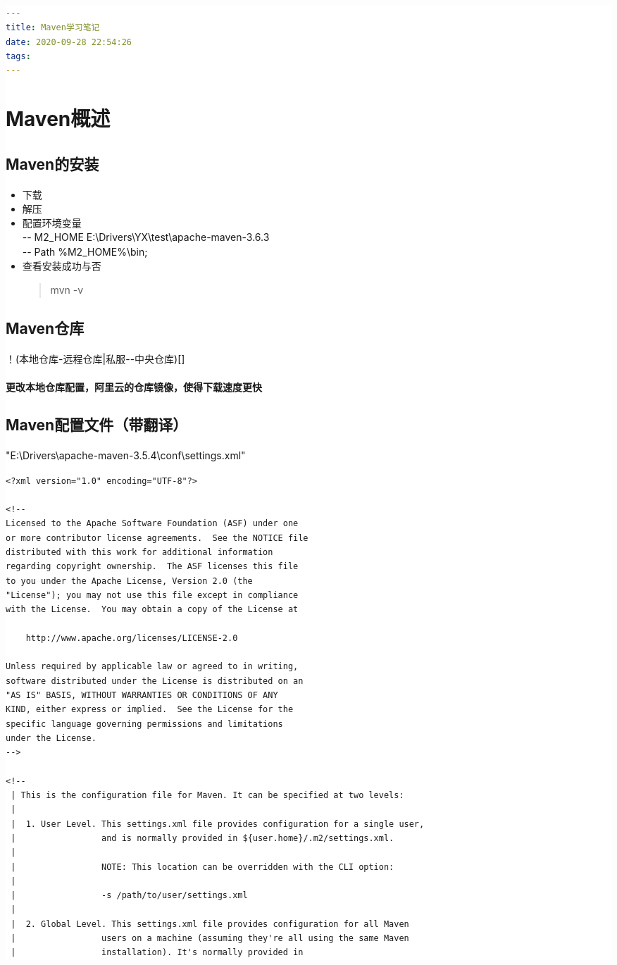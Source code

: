 ```yaml
---
title: Maven学习笔记
date: 2020-09-28 22:54:26
tags:
---
```


# Maven概述

## Maven的安装
+ 下载
+ 解压
+ 配置环境变量  
 -- M2_HOME  E:\Drivers\YX\test\apache-maven-3.6.3  
 -- Path     %M2_HOME%\bin;
+ 查看安装成功与否
  > mvn -v

## Maven仓库
！(本地仓库-远程仓库|私服--中央仓库)[]

#### 更改本地仓库配置，阿里云的仓库镜像，使得下载速度更快

## Maven配置文件（带翻译）
"E:\Drivers\apache-maven-3.5.4\conf\settings.xml"
```
<?xml version="1.0" encoding="UTF-8"?>

<!--
Licensed to the Apache Software Foundation (ASF) under one
or more contributor license agreements.  See the NOTICE file
distributed with this work for additional information
regarding copyright ownership.  The ASF licenses this file
to you under the Apache License, Version 2.0 (the
"License"); you may not use this file except in compliance
with the License.  You may obtain a copy of the License at

    http://www.apache.org/licenses/LICENSE-2.0

Unless required by applicable law or agreed to in writing,
software distributed under the License is distributed on an
"AS IS" BASIS, WITHOUT WARRANTIES OR CONDITIONS OF ANY
KIND, either express or implied.  See the License for the
specific language governing permissions and limitations
under the License.
-->

<!--
 | This is the configuration file for Maven. It can be specified at two levels:
 |
 |  1. User Level. This settings.xml file provides configuration for a single user,
 |                 and is normally provided in ${user.home}/.m2/settings.xml.
 |
 |                 NOTE: This location can be overridden with the CLI option:
 |
 |                 -s /path/to/user/settings.xml
 |
 |  2. Global Level. This settings.xml file provides configuration for all Maven
 |                 users on a machine (assuming they're all using the same Maven
 |                 installation). It's normally provided in
```
